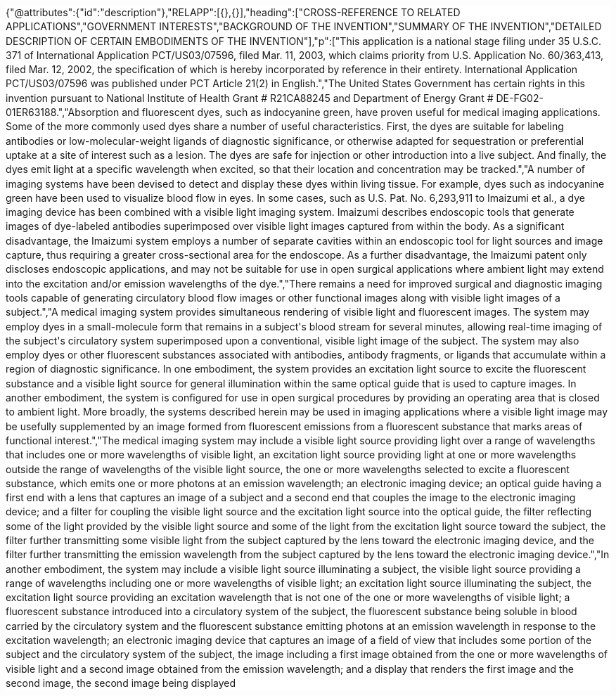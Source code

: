 {"@attributes":{"id":"description"},"RELAPP":[{},{}],"heading":["CROSS-REFERENCE TO RELATED APPLICATIONS","GOVERNMENT INTERESTS","BACKGROUND OF THE INVENTION","SUMMARY OF THE INVENTION","DETAILED DESCRIPTION OF CERTAIN EMBODIMENTS OF THE INVENTION"],"p":["This application is a national stage filing under 35 U.S.C. 371 of International Application PCT\/US03\/07596, filed Mar. 11, 2003, which claims priority from U.S. Application No. 60\/363,413, filed Mar. 12, 2002, the specification of which is hereby incorporated by reference in their entirety. International Application PCT\/US03\/07596 was published under PCT Article 21(2) in English.","The United States Government has certain rights in this invention pursuant to National Institute of Health Grant # R21CA88245 and Department of Energy Grant # DE-FG02-01ER63188.","Absorption and fluorescent dyes, such as indocyanine green, have proven useful for medical imaging applications. Some of the more commonly used dyes share a number of useful characteristics. First, the dyes are suitable for labeling antibodies or low-molecular-weight ligands of diagnostic significance, or otherwise adapted for sequestration or preferential uptake at a site of interest such as a lesion. The dyes are safe for injection or other introduction into a live subject. And finally, the dyes emit light at a specific wavelength when excited, so that their location and concentration may be tracked.","A number of imaging systems have been devised to detect and display these dyes within living tissue. For example, dyes such as indocyanine green have been used to visualize blood flow in eyes. In some cases, such as U.S. Pat. No. 6,293,911 to Imaizumi et al., a dye imaging device has been combined with a visible light imaging system. Imaizumi describes endoscopic tools that generate images of dye-labeled antibodies superimposed over visible light images captured from within the body. As a significant disadvantage, the Imaizumi system employs a number of separate cavities within an endoscopic tool for light sources and image capture, thus requiring a greater cross-sectional area for the endoscope. As a further disadvantage, the Imaizumi patent only discloses endoscopic applications, and may not be suitable for use in open surgical applications where ambient light may extend into the excitation and\/or emission wavelengths of the dye.","There remains a need for improved surgical and diagnostic imaging tools capable of generating circulatory blood flow images or other functional images along with visible light images of a subject.","A medical imaging system provides simultaneous rendering of visible light and fluorescent images. The system may employ dyes in a small-molecule form that remains in a subject's blood stream for several minutes, allowing real-time imaging of the subject's circulatory system superimposed upon a conventional, visible light image of the subject. The system may also employ dyes or other fluorescent substances associated with antibodies, antibody fragments, or ligands that accumulate within a region of diagnostic significance. In one embodiment, the system provides an excitation light source to excite the fluorescent substance and a visible light source for general illumination within the same optical guide that is used to capture images. In another embodiment, the system is configured for use in open surgical procedures by providing an operating area that is closed to ambient light. More broadly, the systems described herein may be used in imaging applications where a visible light image may be usefully supplemented by an image formed from fluorescent emissions from a fluorescent substance that marks areas of functional interest.","The medical imaging system may include a visible light source providing light over a range of wavelengths that includes one or more wavelengths of visible light, an excitation light source providing light at one or more wavelengths outside the range of wavelengths of the visible light source, the one or more wavelengths selected to excite a fluorescent substance, which emits one or more photons at an emission wavelength; an electronic imaging device; an optical guide having a first end with a lens that captures an image of a subject and a second end that couples the image to the electronic imaging device; and a filter for coupling the visible light source and the excitation light source into the optical guide, the filter reflecting some of the light provided by the visible light source and some of the light from the excitation light source toward the subject, the filter further transmitting some visible light from the subject captured by the lens toward the electronic imaging device, and the filter further transmitting the emission wavelength from the subject captured by the lens toward the electronic imaging device.","In another embodiment, the system may include a visible light source illuminating a subject, the visible light source providing a range of wavelengths including one or more wavelengths of visible light; an excitation light source illuminating the subject, the excitation light source providing an excitation wavelength that is not one of the one or more wavelengths of visible light; a fluorescent substance introduced into a circulatory system of the subject, the fluorescent substance being soluble in blood carried by the circulatory system and the fluorescent substance emitting photons at an emission wavelength in response to the excitation wavelength; an electronic imaging device that captures an image of a field of view that includes some portion of the subject and the circulatory system of the subject, the image including a first image obtained from the one or more wavelengths of visible light and a second image obtained from the emission wavelength; and a display that renders the first image and the second image, the second image being displayed